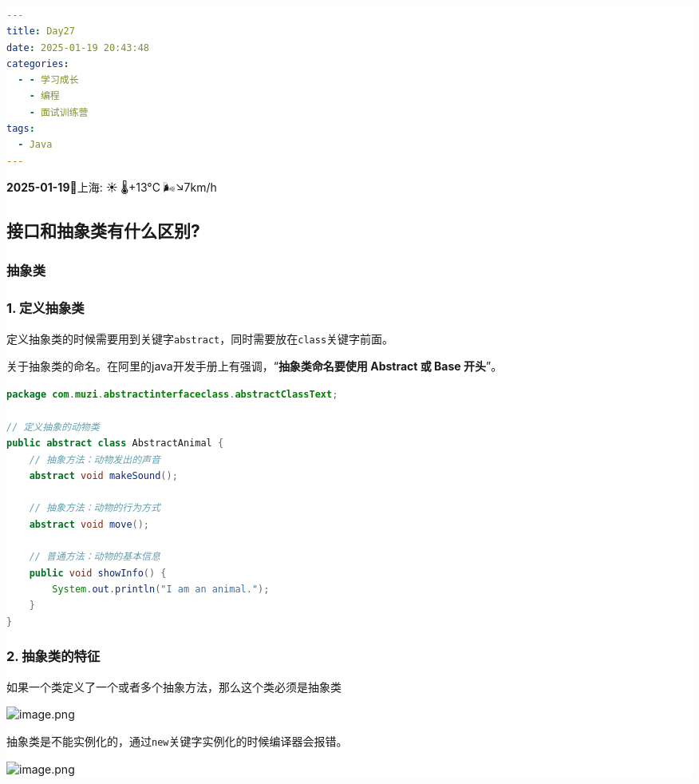 ```yaml
---
title: Day27
date: 2025-01-19 20:43:48
categories:
  - - 学习成长
    - 编程
    - 面试训练营
tags:
  - Java
---
```

**2025-01-19**🌱上海: ☀️   🌡️+13°C 🌬️↘7km/h
## 接口和抽象类有什么区别?

### 抽象类

### 1. 定义抽象类

定义抽象类的时候需要用到关键字`abstract`，同时需要放在`class`关键字前面。

关于抽象类的命名。在阿里的java开发手册上有强调，“**抽象类命名要使用 Abstract 或 Base 开头**”。

```java
package com.muzi.abstractinterfaceclass.abstractClassText;

// 定义抽象的动物类
public abstract class AbstractAnimal {
    // 抽象方法：动物发出的声音
    abstract void makeSound();

    // 抽象方法：动物的行为方式
    abstract void move();

    // 普通方法：动物的基本信息
    public void showInfo() {
        System.out.println("I am an animal.");
    }
}
```

### 2. 抽象类的特征

如果一个类定义了一个或者多个抽象方法，那么这个类必须是抽象类

![image.png](https://cdn.easymuzi.cn/img/20250119222500852.png)


抽象类是不能实例化的，通过`new`关键字实例化的时候编译器会报错。

![image.png](https://cdn.easymuzi.cn/img/20250119222511660.png)
